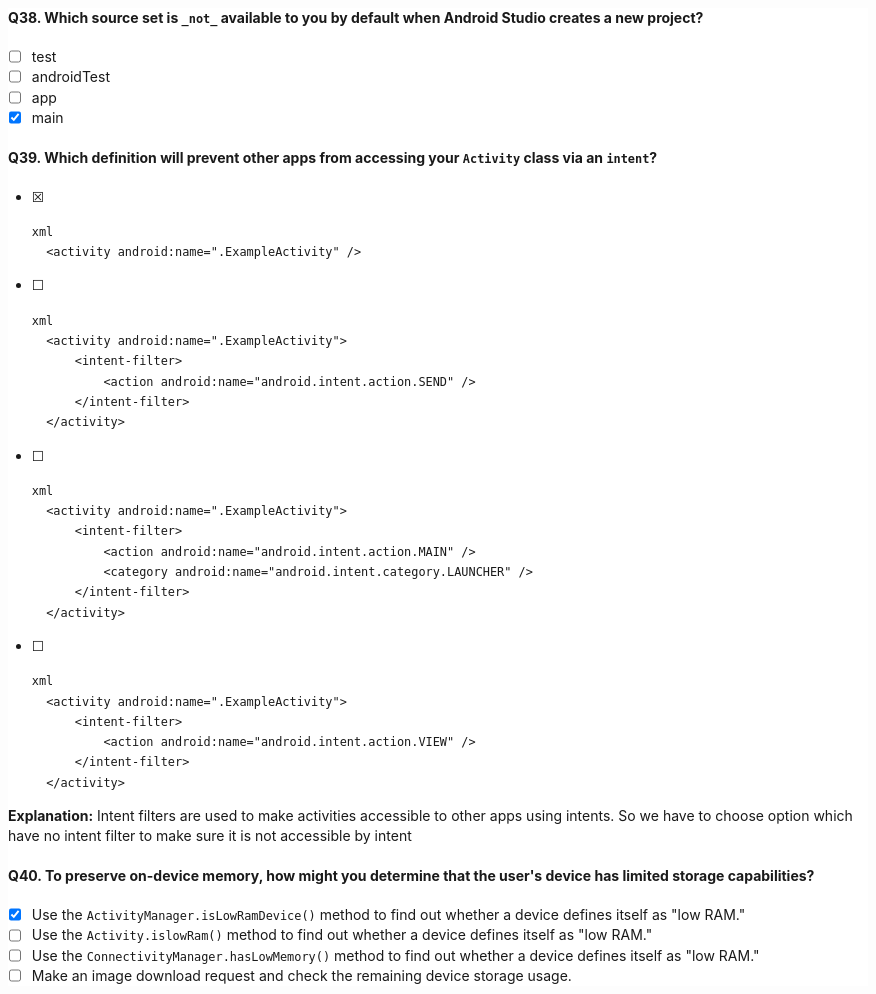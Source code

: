 #### Q38. Which source set is `_not_` available to you by default when Android Studio creates a new project?

- [ ] test
- [ ] androidTest
- [ ] app
- [x] main

#### Q39. Which definition will prevent other apps from accessing your `Activity` class via an `intent`?

- [x]
  ```
  xml
	<activity android:name=".ExampleActivity" />
  ```
- [ ]
  ```
  xml
	<activity android:name=".ExampleActivity">
		<intent-filter>
			<action android:name="android.intent.action.SEND" />
		</intent-filter>
	</activity>
  ```
- [ ]
  ```
  xml
	<activity android:name=".ExampleActivity">
		<intent-filter>
			<action android:name="android.intent.action.MAIN" />
			<category android:name="android.intent.category.LAUNCHER" />
		</intent-filter>
	</activity>
  ```
- [ ]
  ```
  xml
	<activity android:name=".ExampleActivity">
		<intent-filter>
			<action android:name="android.intent.action.VIEW" />
		</intent-filter>
	</activity>
  ```

**Explanation:** Intent filters are used to make activities accessible to other apps using intents. So we have to choose option which have no intent filter to make sure it is not accessible by intent

#### Q40. To preserve on-device memory, how might you determine that the user's device has limited storage capabilities?

- [x] Use the `ActivityManager.isLowRamDevice()` method to find out whether a device defines itself as "low RAM."
- [ ] Use the `Activity.islowRam()` method to find out whether a device defines itself as "low RAM."
- [ ] Use the `ConnectivityManager.hasLowMemory()` method to find out whether a device defines itself as "low RAM."
- [ ] Make an image download request and check the remaining device storage usage.
